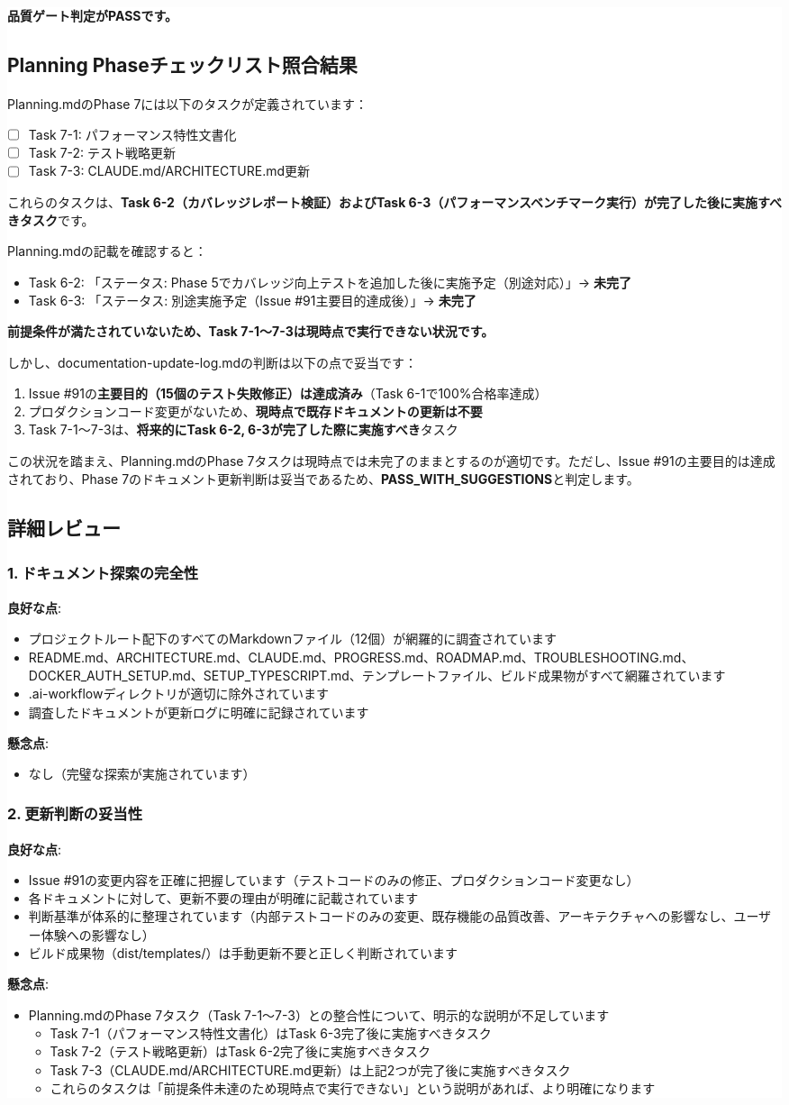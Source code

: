 **品質ゲート判定がPASSです。**

## Planning Phaseチェックリスト照合結果

Planning.mdのPhase 7には以下のタスクが定義されています：

- [ ] Task 7-1: パフォーマンス特性文書化
- [ ] Task 7-2: テスト戦略更新
- [ ] Task 7-3: CLAUDE.md/ARCHITECTURE.md更新

これらのタスクは、**Task 6-2（カバレッジレポート検証）およびTask 6-3（パフォーマンスベンチマーク実行）が完了した後に実施すべきタスク**です。

Planning.mdの記載を確認すると：
- Task 6-2: 「ステータス: Phase 5でカバレッジ向上テストを追加した後に実施予定（別途対応）」→ **未完了**
- Task 6-3: 「ステータス: 別途実施予定（Issue #91主要目的達成後）」→ **未完了**

**前提条件が満たされていないため、Task 7-1～7-3は現時点で実行できない状況です。**

しかし、documentation-update-log.mdの判断は以下の点で妥当です：

1. Issue #91の**主要目的（15個のテスト失敗修正）は達成済み**（Task 6-1で100%合格率達成）
2. プロダクションコード変更がないため、**現時点で既存ドキュメントの更新は不要**
3. Task 7-1～7-3は、**将来的にTask 6-2, 6-3が完了した際に実施すべき**タスク

この状況を踏まえ、Planning.mdのPhase 7タスクは現時点では未完了のままとするのが適切です。ただし、Issue #91の主要目的は達成されており、Phase 7のドキュメント更新判断は妥当であるため、**PASS_WITH_SUGGESTIONS**と判定します。

## 詳細レビュー

### 1. ドキュメント探索の完全性

**良好な点**:
- プロジェクトルート配下のすべてのMarkdownファイル（12個）が網羅的に調査されています
- README.md、ARCHITECTURE.md、CLAUDE.md、PROGRESS.md、ROADMAP.md、TROUBLESHOOTING.md、DOCKER_AUTH_SETUP.md、SETUP_TYPESCRIPT.md、テンプレートファイル、ビルド成果物がすべて網羅されています
- .ai-workflowディレクトリが適切に除外されています
- 調査したドキュメントが更新ログに明確に記録されています

**懸念点**:
- なし（完璧な探索が実施されています）

### 2. 更新判断の妥当性

**良好な点**:
- Issue #91の変更内容を正確に把握しています（テストコードのみの修正、プロダクションコード変更なし）
- 各ドキュメントに対して、更新不要の理由が明確に記載されています
- 判断基準が体系的に整理されています（内部テストコードのみの変更、既存機能の品質改善、アーキテクチャへの影響なし、ユーザー体験への影響なし）
- ビルド成果物（dist/templates/）は手動更新不要と正しく判断されています

**懸念点**:
- Planning.mdのPhase 7タスク（Task 7-1～7-3）との整合性について、明示的な説明が不足しています
  - Task 7-1（パフォーマンス特性文書化）はTask 6-3完了後に実施すべきタスク
  - Task 7-2（テスト戦略更新）はTask 6-2完了後に実施すべきタスク
  - Task 7-3（CLAUDE.md/ARCHITECTURE.md更新）は上記2つが完了後に実施すべきタスク
  - これらのタスクは「前提条件未達のため現時点で実行できない」という説明があれば、より明確になります

